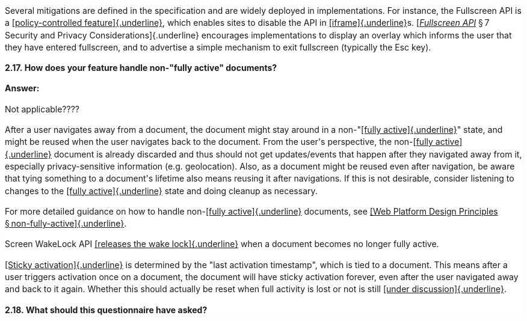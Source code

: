 Several mitigations are defined in the specification and are widely
deployed in implementations. For instance, the Fullscreen API is
a [[policy-controlled
feature]{.underline}](https://www.w3.org/TR/permissions-policy/#policy-controlled-feature),
which enables sites to disable the API
in [[iframe]{.underline}](https://html.spec.whatwg.org/multipage/iframe-embed-object.html#the-iframe-element)s. [[*Fullscreen
API*](https://fullscreen.spec.whatwg.org/#security-and-privacy-considerations) § 7
Security and Privacy Considerations]{.underline} encourages
implementations to display an overlay which informs the user that they
have entered fullscreen, and to advertise a simple mechanism to exit
fullscreen (typically the Esc key).

**2.17. How does your feature handle non-\"fully active\" documents?**

**Answer:**

Not applicable????

After a user navigates away from a document, the document might stay
around in a non-\"[[fully
active]{.underline}](https://html.spec.whatwg.org/multipage/browsers.html#fully-active)\"
state, and might be reused when the user navigates back to the document.
From the user's perspective, the non-[[fully
active]{.underline}](https://html.spec.whatwg.org/multipage/browsers.html#fully-active) document
is already discarded and thus should not get updates/events that happen
after they navigated away from it, especially privacy-sensitive
information (e.g. geolocation). Also, as a document might be reused even
after navigation, be aware that tying something to a document's lifetime
also means reusing it after navigations. If this is not desirable,
consider listening to changes to the [[fully
active]{.underline}](https://html.spec.whatwg.org/multipage/browsers.html#fully-active) state
and doing cleanup as necessary.

For more detailed guidance on how to handle non-[[fully
active]{.underline}](https://html.spec.whatwg.org/multipage/browsers.html#fully-active) documents,
see [[Web Platform Design Principles
§ non-fully-active]{.underline}](https://www.w3.org/TR/design-principles/#non-fully-active).

Screen WakeLock API [[releases the wake
lock]{.underline}](https://w3c.github.io/screen-wake-lock/#handling-document-loss-of-full-activity) when
a document becomes no longer fully active.

[[Sticky
activation]{.underline}](https://html.spec.whatwg.org/multipage/interaction.html#sticky-activation) is
determined by the \"last activation timestamp\", which is tied to a
document. This means after a user triggers activation once on a
document, the document will have sticky activation forever, even after
the user navigated away and back to it again. Whether this should
actually be reset when full activity is lost or not is still [[under
discussion]{.underline}](https://github.com/whatwg/html/issues/6588).

**2.18. What should this questionnaire have asked?**
